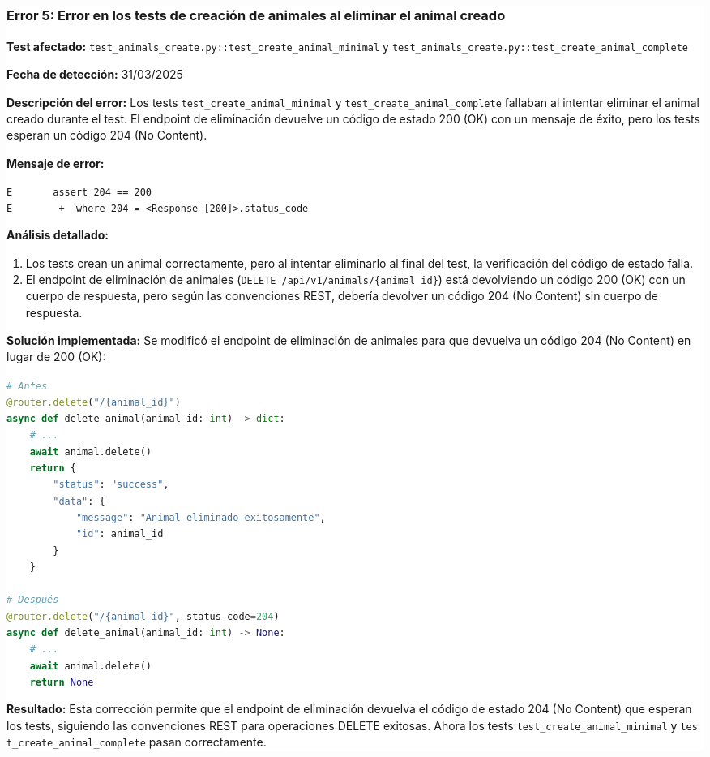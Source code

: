 ### Error 5: Error en los tests de creación de animales al eliminar el animal creado

**Test afectado:** `test_animals_create.py::test_create_animal_minimal` y `test_animals_create.py::test_create_animal_complete`

**Fecha de detección:** 31/03/2025

**Descripción del error:**
Los tests `test_create_animal_minimal` y `test_create_animal_complete` fallaban al intentar eliminar el animal creado durante el test. El endpoint de eliminación devuelve un código de estado 200 (OK) con un mensaje de éxito, pero los tests esperan un código 204 (No Content).

**Mensaje de error:**

```text
E       assert 204 == 200
E        +  where 204 = <Response [200]>.status_code
```

**Análisis detallado:**

1. Los tests crean un animal correctamente, pero al intentar eliminarlo al final del test, la verificación del código de estado falla.
2. El endpoint de eliminación de animales (`DELETE /api/v1/animals/{animal_id}`) está devolviendo un código 200 (OK) con un cuerpo de respuesta, pero según las convenciones REST, debería devolver un código 204 (No Content) sin cuerpo de respuesta.

**Solución implementada:**
Se modificó el endpoint de eliminación de animales para que devuelva un código 204 (No Content) en lugar de 200 (OK):

```python
# Antes
@router.delete("/{animal_id}")
async def delete_animal(animal_id: int) -> dict:
    # ...
    await animal.delete()
    return {
        "status": "success",
        "data": {
            "message": "Animal eliminado exitosamente",
            "id": animal_id
        }
    }

# Después
@router.delete("/{animal_id}", status_code=204)
async def delete_animal(animal_id: int) -> None:
    # ...
    await animal.delete()
    return None
```

**Resultado:**
Esta corrección permite que el endpoint de eliminación devuelva el código de estado 204 (No Content) que esperan los tests, siguiendo las convenciones REST para operaciones DELETE exitosas. Ahora los tests `test_create_animal_minimal` y `test_create_animal_complete` pasan correctamente.
